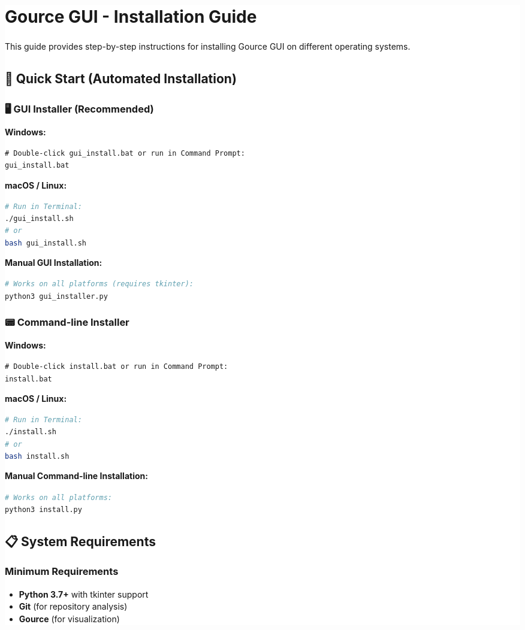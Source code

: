 # Gource GUI - Installation Guide

This guide provides step-by-step instructions for installing Gource GUI on different operating systems.

## 🚀 Quick Start (Automated Installation)

### 🖥️ GUI Installer (Recommended)

**Windows:**
```batch
# Double-click gui_install.bat or run in Command Prompt:
gui_install.bat
```

**macOS / Linux:**
```bash
# Run in Terminal:
./gui_install.sh
# or
bash gui_install.sh
```

**Manual GUI Installation:**
```bash
# Works on all platforms (requires tkinter):
python3 gui_installer.py
```

### 📟 Command-line Installer

**Windows:**
```batch
# Double-click install.bat or run in Command Prompt:
install.bat
```

**macOS / Linux:**
```bash
# Run in Terminal:
./install.sh
# or
bash install.sh
```

**Manual Command-line Installation:**
```bash
# Works on all platforms:
python3 install.py
```

## 📋 System Requirements

### Minimum Requirements
- **Python 3.7+** with tkinter support
- **Git** (for repository analysis)
- **Gource** (for visualization)
